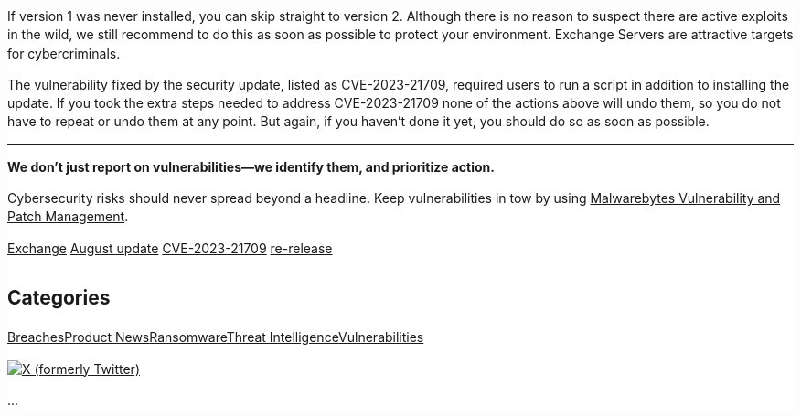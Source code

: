 If version 1 was never installed, you can skip straight to version 2. Although there is no reason to suspect there are active exploits in the wild, we still recommend to do this as soon as possible to protect your environment. Exchange Servers are attractive targets for cybercriminals.

The vulnerability fixed by the security update, listed as [CVE-2023-21709](https://cve.mitre.org/cgi-bin/cvename.cgi?name=CVE-2023-21709), required users to run a script in addition to installing the update. If you took the extra steps needed to address CVE-2023-21709 none of the actions above will undo them, so you do not have to repeat or undo them at any point. But again, if you haven’t done it yet, you should do so as soon as possible.

---

**We don’t just report on vulnerabilities—we identify them, and prioritize action.**

Cybersecurity risks should never spread beyond a headline. Keep vulnerabilities in tow by using [Malwarebytes Vulnerability and Patch Management](https://www.threatdown.com/products/patch-management/).

[Exchange](https://www.threatdown.com/blog/tag/exchange/) [August update](https://www.threatdown.com/blog/tag/august-update/) [CVE-2023-21709](https://www.threatdown.com/blog/tag/cve-2023-21709/) [re-release](https://www.threatdown.com/blog/tag/re-release/)

## Categories

[Breaches](https://www.threatdown.com/blog/category/breaches/)[Product News](https://www.threatdown.com/blog/category/product-news/)[Ransomware](https://www.threatdown.com/blog/category/ransomware/)[Threat Intelligence](https://www.threatdown.com/blog/category/threat-intelligence/)[Vulnerabilities](https://www.threatdown.com/blog/category/vulnerabilities/)

[![X (formerly Twitter)](https://www.threatdown.com/wp-content/themes/mbc/images/x-logo.svg)](https://twitter.com/threat_down)

...